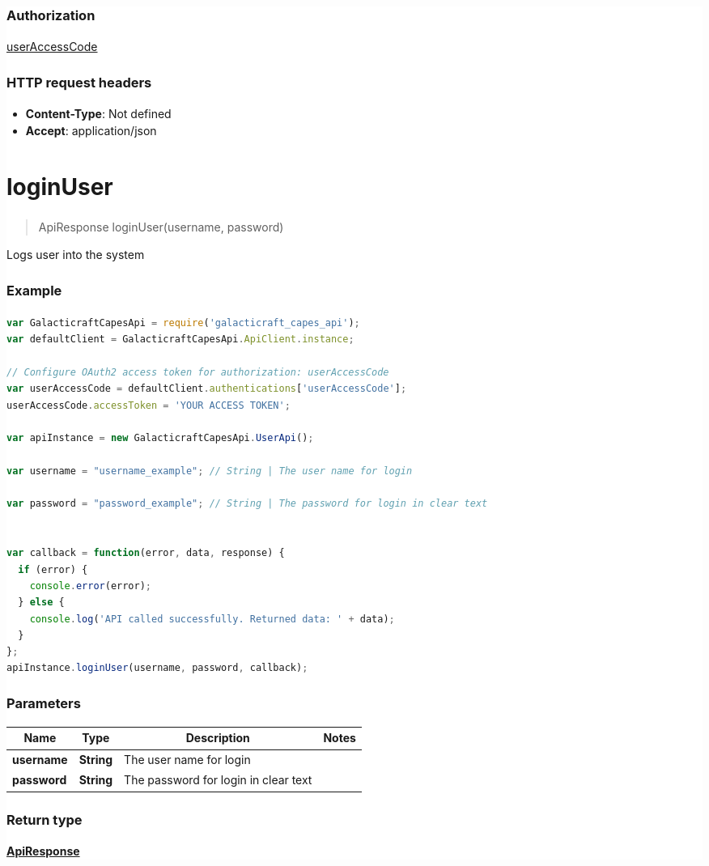 ### Authorization

[userAccessCode](../README.md#userAccessCode)

### HTTP request headers

 - **Content-Type**: Not defined
 - **Accept**: application/json

<a name="loginUser"></a>
# **loginUser**
> ApiResponse loginUser(username, password)

Logs user into the system

### Example
```javascript
var GalacticraftCapesApi = require('galacticraft_capes_api');
var defaultClient = GalacticraftCapesApi.ApiClient.instance;

// Configure OAuth2 access token for authorization: userAccessCode
var userAccessCode = defaultClient.authentications['userAccessCode'];
userAccessCode.accessToken = 'YOUR ACCESS TOKEN';

var apiInstance = new GalacticraftCapesApi.UserApi();

var username = "username_example"; // String | The user name for login

var password = "password_example"; // String | The password for login in clear text


var callback = function(error, data, response) {
  if (error) {
    console.error(error);
  } else {
    console.log('API called successfully. Returned data: ' + data);
  }
};
apiInstance.loginUser(username, password, callback);
```

### Parameters

Name | Type | Description  | Notes
------------- | ------------- | ------------- | -------------
 **username** | **String**| The user name for login | 
 **password** | **String**| The password for login in clear text | 

### Return type

[**ApiResponse**](ApiResponse.md)
